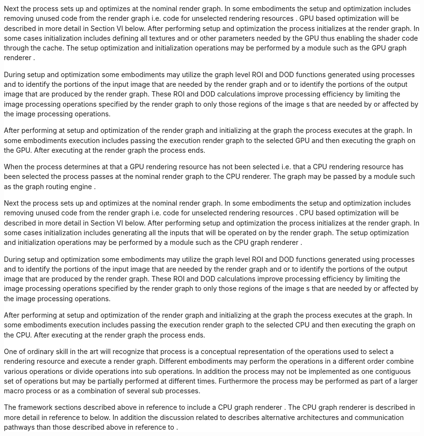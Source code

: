 Next the process sets up and optimizes at the nominal render graph. In some embodiments the setup and optimization includes removing unused code from the render graph i.e. code for unselected rendering resources . GPU based optimization will be described in more detail in Section VI below. After performing setup and optimization the process initializes at the render graph. In some cases initialization includes defining all textures and or other parameters needed by the GPU thus enabling the shader code through the cache. The setup optimization and initialization operations may be performed by a module such as the GPU graph renderer .

During setup and optimization some embodiments may utilize the graph level ROI and DOD functions generated using processes and to identify the portions of the input image that are needed by the render graph and or to identify the portions of the output image that are produced by the render graph. These ROI and DOD calculations improve processing efficiency by limiting the image processing operations specified by the render graph to only those regions of the image s that are needed by or affected by the image processing operations.

After performing at setup and optimization of the render graph and initializing at the graph the process executes at the graph. In some embodiments execution includes passing the execution render graph to the selected GPU and then executing the graph on the GPU. After executing at the render graph the process ends.

When the process determines at that a GPU rendering resource has not been selected i.e. that a CPU rendering resource has been selected the process passes at the nominal render graph to the CPU renderer. The graph may be passed by a module such as the graph routing engine .

Next the process sets up and optimizes at the nominal render graph. In some embodiments the setup and optimization includes removing unused code from the render graph i.e. code for unselected rendering resources . CPU based optimization will be described in more detail in Section VI below. After performing setup and optimization the process initializes at the render graph. In some cases initialization includes generating all the inputs that will be operated on by the render graph. The setup optimization and initialization operations may be performed by a module such as the CPU graph renderer .

During setup and optimization some embodiments may utilize the graph level ROI and DOD functions generated using processes and to identify the portions of the input image that are needed by the render graph and or to identify the portions of the output image that are produced by the render graph. These ROI and DOD calculations improve processing efficiency by limiting the image processing operations specified by the render graph to only those regions of the image s that are needed by or affected by the image processing operations.

After performing at setup and optimization of the render graph and initializing at the graph the process executes at the graph. In some embodiments execution includes passing the execution render graph to the selected CPU and then executing the graph on the CPU. After executing at the render graph the process ends.

One of ordinary skill in the art will recognize that process is a conceptual representation of the operations used to select a rendering resource and execute a render graph. Different embodiments may perform the operations in a different order combine various operations or divide operations into sub operations. In addition the process may not be implemented as one contiguous set of operations but may be partially performed at different times. Furthermore the process may be performed as part of a larger macro process or as a combination of several sub processes.

The framework sections described above in reference to include a CPU graph renderer . The CPU graph renderer is described in more detail in reference to below. In addition the discussion related to describes alternative architectures and communication pathways than those described above in reference to .
